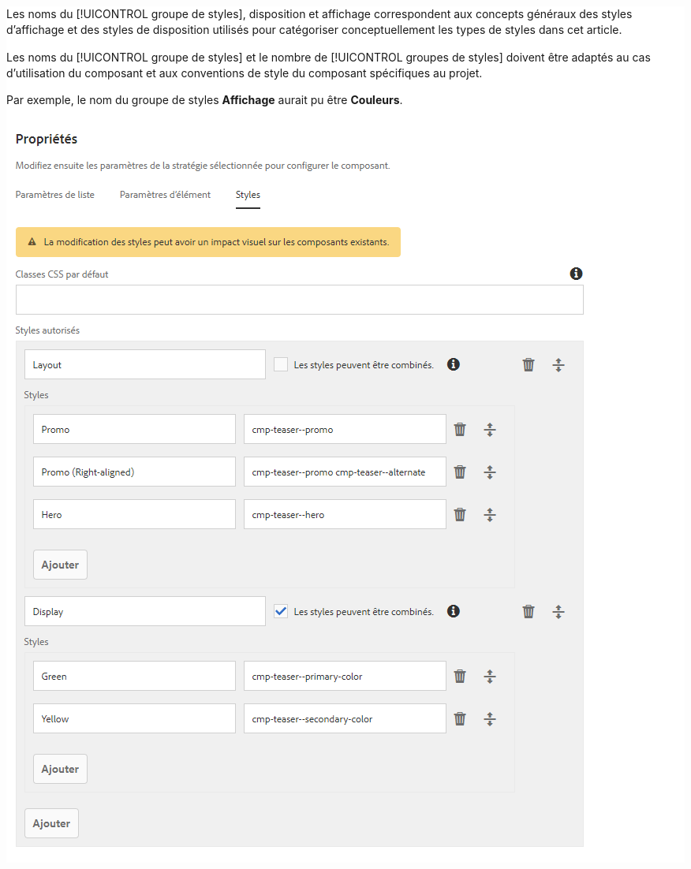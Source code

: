 Les noms du [!UICONTROL groupe de styles], disposition et affichage correspondent aux concepts généraux des styles d’affichage et des styles de disposition utilisés pour catégoriser conceptuellement les types de styles dans cet article.

Les noms du [!UICONTROL groupe de styles] et le nombre de [!UICONTROL groupes de styles] doivent être adaptés au cas d’utilisation du composant et aux conventions de style du composant spécifiques au projet.

Par exemple, le nom du groupe de styles **Affichage** aurait pu être **Couleurs**.

![Groupe de styles Affichage.](assets/style-config.png)
